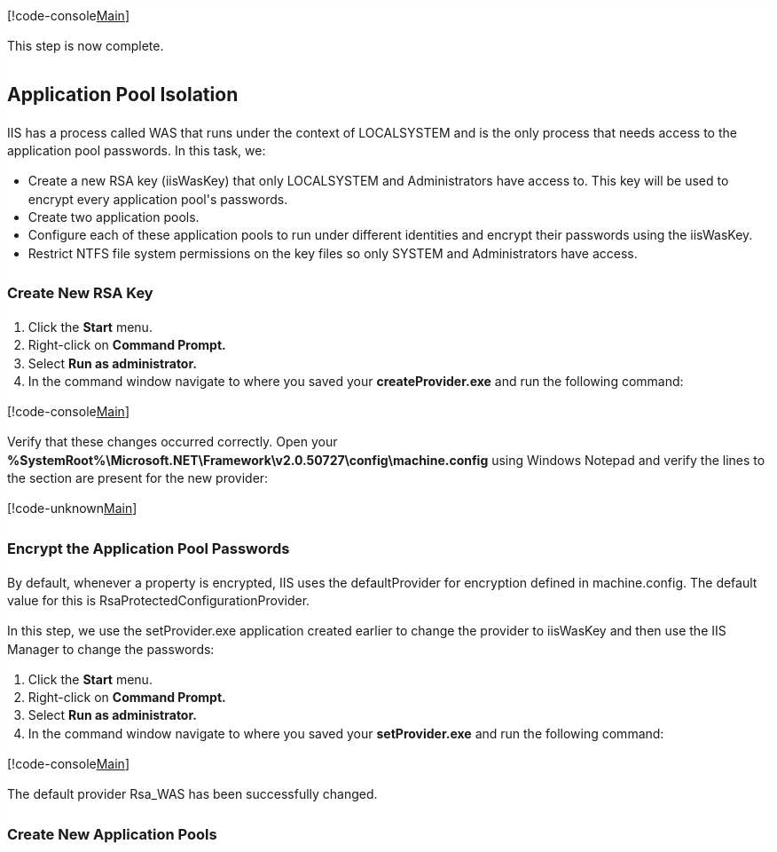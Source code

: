 
[!code-console[Main](using-encryption-to-protect-passwords/samples/sample3.cmd)]

This step is now complete.

<a id="Application"></a>

## Application Pool Isolation

IIS has a process called WAS that runs under the context of LOCALSYSTEM and is the only process that needs access to the application pool passwords. In this task, we:

- Create a new RSA key (iisWasKey) that only LOCALSYSTEM and Administrators have access to. This key will be used to encrypt every application pool's passwords.
- Create two application pools.
- Configure each of these application pools to run under different identities and encrypt their passwords using the iisWasKey.
- Restrict NTFS file system permissions on the key files so only SYSTEM and Administrators have access.

### Create New RSA Key

1. Click the **Start** menu.
2. Right-click on **Command Prompt.**
3. Select **Run as administrator.**
4. In the command window navigate to where you saved your **createProvider.exe** and run the following command:


[!code-console[Main](using-encryption-to-protect-passwords/samples/sample4.cmd)]

Verify that these changes occurred correctly. Open your **%SystemRoot%\Microsoft.NET\Framework\v2.0.50727\config\machine.config** using Windows Notepad and verify the lines to the section are present for the new provider:

[!code-unknown[Main](using-encryption-to-protect-passwords/samples/sample-127009-5.unknown)]

### Encrypt the Application Pool Passwords

By default, whenever a property is encrypted, IIS uses the defaultProvider for encryption defined in machine.config. The default value for this is RsaProtectedConfigurationProvider.

In this step, we use the setProvider.exe application created earlier to change the provider to iisWasKey and then use the IIS Manager to change the passwords:

1. Click the **Start** menu.
2. Right-click on **Command Prompt.**
3. Select **Run as administrator.**
4. In the command window navigate to where you saved your **setProvider.exe** and run the following command:


[!code-console[Main](using-encryption-to-protect-passwords/samples/sample6.cmd)]

The default provider Rsa\_WAS has been successfully changed.

### Create New Application Pools
